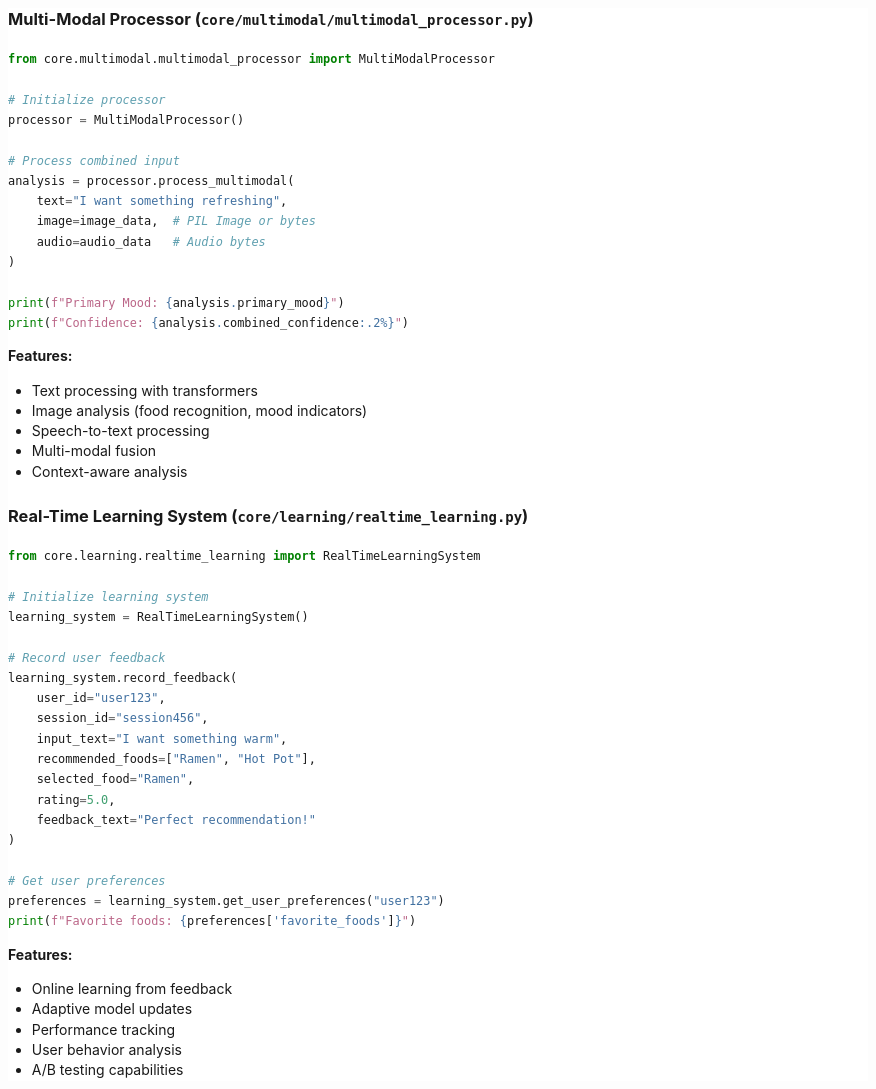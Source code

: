 ### **Multi-Modal Processor** (`core/multimodal/multimodal_processor.py`)
```python
from core.multimodal.multimodal_processor import MultiModalProcessor

# Initialize processor
processor = MultiModalProcessor()

# Process combined input
analysis = processor.process_multimodal(
    text="I want something refreshing",
    image=image_data,  # PIL Image or bytes
    audio=audio_data   # Audio bytes
)

print(f"Primary Mood: {analysis.primary_mood}")
print(f"Confidence: {analysis.combined_confidence:.2%}")
```

**Features:**
- Text processing with transformers
- Image analysis (food recognition, mood indicators)
- Speech-to-text processing
- Multi-modal fusion
- Context-aware analysis

### **Real-Time Learning System** (`core/learning/realtime_learning.py`)
```python
from core.learning.realtime_learning import RealTimeLearningSystem

# Initialize learning system
learning_system = RealTimeLearningSystem()

# Record user feedback
learning_system.record_feedback(
    user_id="user123",
    session_id="session456",
    input_text="I want something warm",
    recommended_foods=["Ramen", "Hot Pot"],
    selected_food="Ramen",
    rating=5.0,
    feedback_text="Perfect recommendation!"
)

# Get user preferences
preferences = learning_system.get_user_preferences("user123")
print(f"Favorite foods: {preferences['favorite_foods']}")
```

**Features:**
- Online learning from feedback
- Adaptive model updates
- Performance tracking
- User behavior analysis
- A/B testing capabilities
